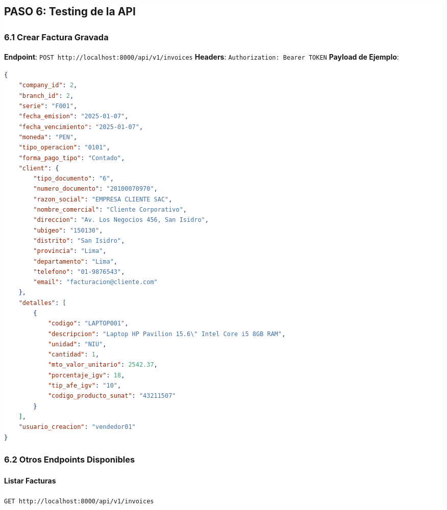 
## PASO 6: Testing de la API

### 6.1 Crear Factura Gravada
**Endpoint**: `POST http://localhost:8000/api/v1/invoices`
**Headers**: `Authorization: Bearer TOKEN`
**Payload de Ejemplo**:
```json
{
    "company_id": 2,
    "branch_id": 2,
    "serie": "F001",
    "fecha_emision": "2025-01-07",
    "fecha_vencimiento": "2025-01-07",
    "moneda": "PEN",
    "tipo_operacion": "0101",
    "forma_pago_tipo": "Contado",
    "client": {
        "tipo_documento": "6",
        "numero_documento": "20100070970",
        "razon_social": "EMPRESA CLIENTE SAC",
        "nombre_comercial": "Cliente Corporativo",
        "direccion": "Av. Los Negocios 456, San Isidro",
        "ubigeo": "150130",
        "distrito": "San Isidro",
        "provincia": "Lima",
        "departamento": "Lima",
        "telefono": "01-9876543",
        "email": "facturacion@cliente.com"
    },
    "detalles": [
        {
            "codigo": "LAPTOP001",
            "descripcion": "Laptop HP Pavilion 15.6\" Intel Core i5 8GB RAM",
            "unidad": "NIU",
            "cantidad": 1,
            "mto_valor_unitario": 2542.37,
            "porcentaje_igv": 18,
            "tip_afe_igv": "10",
            "codigo_producto_sunat": "43211507"
        }
    ],
    "usuario_creacion": "vendedor01"
}
```

### 6.2 Otros Endpoints Disponibles

#### Listar Facturas
```
GET http://localhost:8000/api/v1/invoices
```
